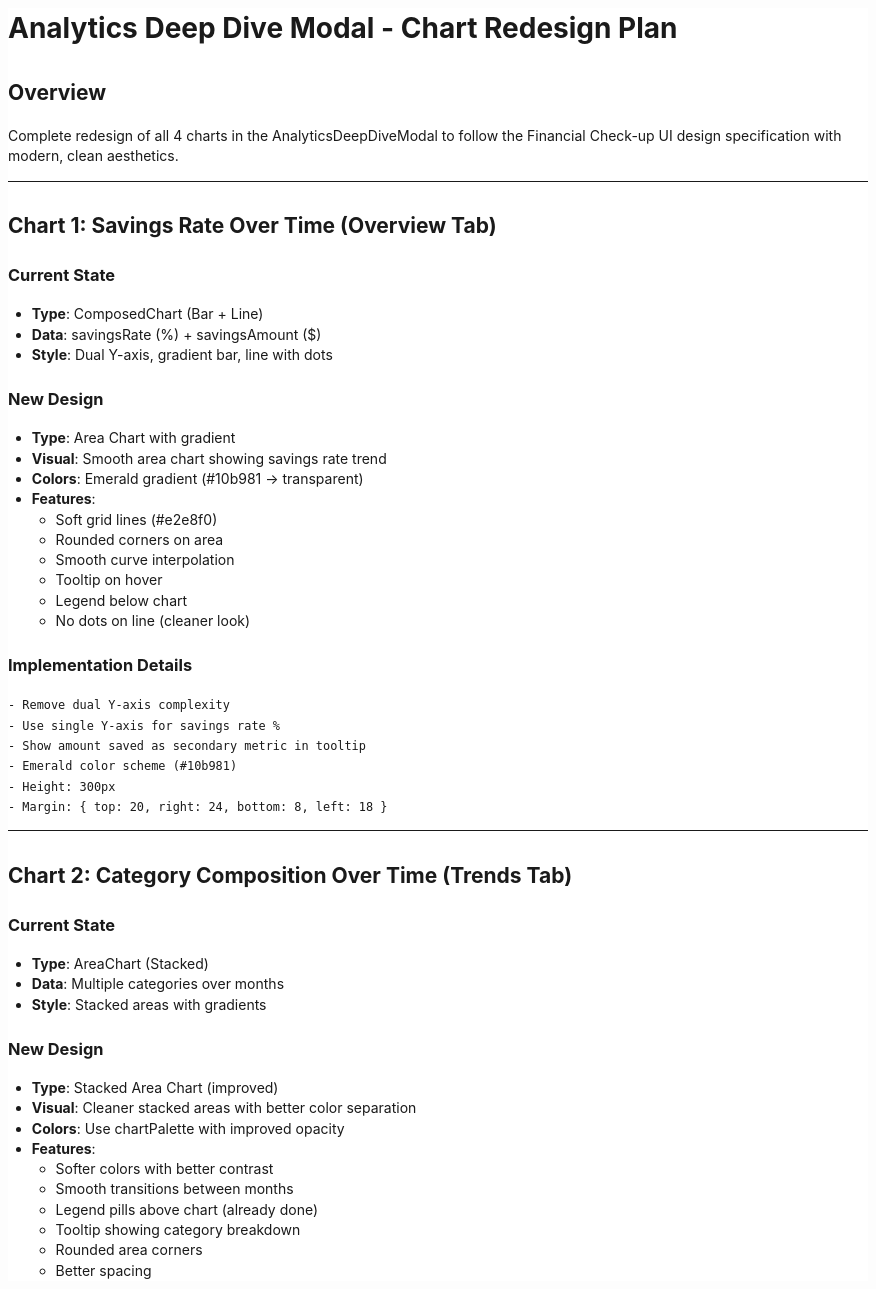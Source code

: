 # Analytics Deep Dive Modal - Chart Redesign Plan

## Overview

Complete redesign of all 4 charts in the AnalyticsDeepDiveModal to follow the Financial Check-up UI design specification with modern, clean aesthetics.

---

## Chart 1: Savings Rate Over Time (Overview Tab)

### Current State
- **Type**: ComposedChart (Bar + Line)
- **Data**: savingsRate (%) + savingsAmount ($)
- **Style**: Dual Y-axis, gradient bar, line with dots

### New Design
- **Type**: Area Chart with gradient
- **Visual**: Smooth area chart showing savings rate trend
- **Colors**: Emerald gradient (#10b981 → transparent)
- **Features**:
  - Soft grid lines (#e2e8f0)
  - Rounded corners on area
  - Smooth curve interpolation
  - Tooltip on hover
  - Legend below chart
  - No dots on line (cleaner look)

### Implementation Details
```
- Remove dual Y-axis complexity
- Use single Y-axis for savings rate %
- Show amount saved as secondary metric in tooltip
- Emerald color scheme (#10b981)
- Height: 300px
- Margin: { top: 20, right: 24, bottom: 8, left: 18 }
```

---

## Chart 2: Category Composition Over Time (Trends Tab)

### Current State
- **Type**: AreaChart (Stacked)
- **Data**: Multiple categories over months
- **Style**: Stacked areas with gradients

### New Design
- **Type**: Stacked Area Chart (improved)
- **Visual**: Cleaner stacked areas with better color separation
- **Colors**: Use chartPalette with improved opacity
- **Features**:
  - Softer colors with better contrast
  - Smooth transitions between months
  - Legend pills above chart (already done)
  - Tooltip showing category breakdown
  - Rounded area corners
  - Better spacing

